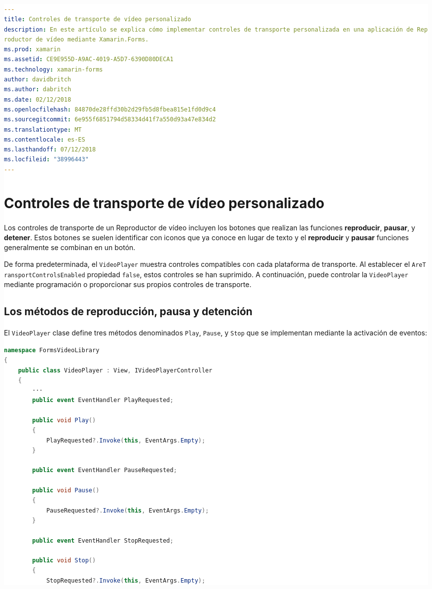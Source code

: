```yaml
---
title: Controles de transporte de vídeo personalizado
description: En este artículo se explica cómo implementar controles de transporte personalizada en una aplicación de Reproductor de vídeo mediante Xamarin.Forms.
ms.prod: xamarin
ms.assetid: CE9E955D-A9AC-4019-A5D7-6390D80DECA1
ms.technology: xamarin-forms
author: davidbritch
ms.author: dabritch
ms.date: 02/12/2018
ms.openlocfilehash: 84870de28ffd30b2d29fb5d8fbea815e1fd0d9c4
ms.sourcegitcommit: 6e955f6851794d58334d41f7a550d93a47e834d2
ms.translationtype: MT
ms.contentlocale: es-ES
ms.lasthandoff: 07/12/2018
ms.locfileid: "38996443"
---
```

# <a name="custom-video-transport-controls"></a>Controles de transporte de vídeo personalizado

Los controles de transporte de un Reproductor de vídeo incluyen los botones que realizan las funciones **reproducir**, **pausar**, y **detener**. Estos botones se suelen identificar con iconos que ya conoce en lugar de texto y el **reproducir** y **pausar** funciones generalmente se combinan en un botón.

De forma predeterminada, el `VideoPlayer` muestra controles compatibles con cada plataforma de transporte. Al establecer el `AreTransportControlsEnabled` propiedad `false`, estos controles se han suprimido. A continuación, puede controlar la `VideoPlayer` mediante programación o proporcionar sus propios controles de transporte.

## <a name="the-play-pause-and-stop-methods"></a>Los métodos de reproducción, pausa y detención

El `VideoPlayer` clase define tres métodos denominados `Play`, `Pause`, y `Stop` que se implementan mediante la activación de eventos:

```csharp
namespace FormsVideoLibrary
{
    public class VideoPlayer : View, IVideoPlayerController
    {
        ···
        public event EventHandler PlayRequested;

        public void Play()
        {
            PlayRequested?.Invoke(this, EventArgs.Empty);
        }

        public event EventHandler PauseRequested;

        public void Pause()
        {
            PauseRequested?.Invoke(this, EventArgs.Empty);
        }

        public event EventHandler StopRequested;

        public void Stop()
        {
            StopRequested?.Invoke(this, EventArgs.Empty);
```